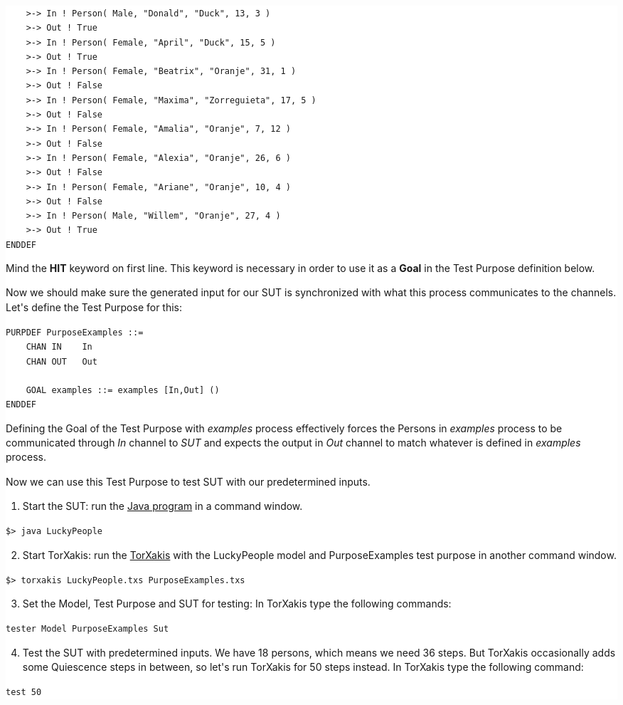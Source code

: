 ```
    >-> In ! Person( Male, "Donald", "Duck", 13, 3 )
    >-> Out ! True
    >-> In ! Person( Female, "April", "Duck", 15, 5 )
    >-> Out ! True
    >-> In ! Person( Female, "Beatrix", "Oranje", 31, 1 )
    >-> Out ! False
    >-> In ! Person( Female, "Maxima", "Zorreguieta", 17, 5 )
    >-> Out ! False
    >-> In ! Person( Female, "Amalia", "Oranje", 7, 12 )
    >-> Out ! False
    >-> In ! Person( Female, "Alexia", "Oranje", 26, 6 )
    >-> Out ! False
    >-> In ! Person( Female, "Ariane", "Oranje", 10, 4 )
    >-> Out ! False
    >-> In ! Person( Male, "Willem", "Oranje", 27, 4 )
    >-> Out ! True
ENDDEF
```
Mind the **HIT** keyword on first line. This keyword is necessary in order to use it as a **Goal** in the Test Purpose definition below.

Now we should make sure the generated input for our SUT is synchronized with what this process communicates to the channels. Let's define the Test Purpose for this:
```
PURPDEF PurposeExamples ::=
    CHAN IN    In 
    CHAN OUT   Out
    
    GOAL examples ::= examples [In,Out] ()
ENDDEF
```
Defining the Goal of the Test Purpose with *examples* process effectively forces the Persons in *examples* process to be communicated through *In* channel to *SUT* and expects the output in *Out* channel to match whatever is defined in *examples* process.

Now we can use this Test Purpose to test SUT with our predetermined inputs.

1.  Start the SUT: run the [Java program](Java_program) in a command window.

`$> java LuckyPeople`

2.  Start TorXakis: run the [TorXakis](TorXakis) with the LuckyPeople model and PurposeExamples test purpose in another command window.

`$> torxakis LuckyPeople.txs PurposeExamples.txs`

3.  Set the Model, Test Purpose and SUT for testing: In TorXakis type the following commands:

`tester Model PurposeExamples Sut`

4.  Test the SUT with predetermined inputs. We have 18 persons, which means we need 36 steps. But TorXakis occasionally adds some Quiescence steps in between, so let's run TorXakis for 50 steps instead. In TorXakis type the following command:

`test 50`
